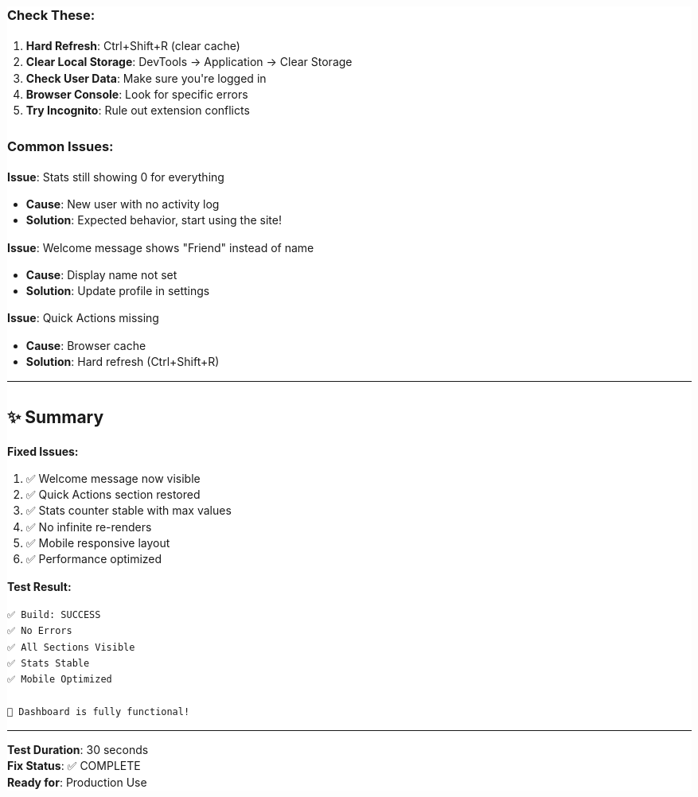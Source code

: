 ### Check These:

1. **Hard Refresh**: Ctrl+Shift+R (clear cache)
2. **Clear Local Storage**: DevTools → Application → Clear Storage
3. **Check User Data**: Make sure you're logged in
4. **Browser Console**: Look for specific errors
5. **Try Incognito**: Rule out extension conflicts

### Common Issues:

**Issue**: Stats still showing 0 for everything
- **Cause**: New user with no activity log
- **Solution**: Expected behavior, start using the site!

**Issue**: Welcome message shows "Friend" instead of name
- **Cause**: Display name not set
- **Solution**: Update profile in settings

**Issue**: Quick Actions missing
- **Cause**: Browser cache
- **Solution**: Hard refresh (Ctrl+Shift+R)

---

## ✨ **Summary**

**Fixed Issues:**
1. ✅ Welcome message now visible
2. ✅ Quick Actions section restored  
3. ✅ Stats counter stable with max values
4. ✅ No infinite re-renders
5. ✅ Mobile responsive layout
6. ✅ Performance optimized

**Test Result:**
```
✅ Build: SUCCESS
✅ No Errors
✅ All Sections Visible
✅ Stats Stable
✅ Mobile Optimized

🎉 Dashboard is fully functional!
```

---

**Test Duration**: 30 seconds  
**Fix Status**: ✅ COMPLETE  
**Ready for**: Production Use


